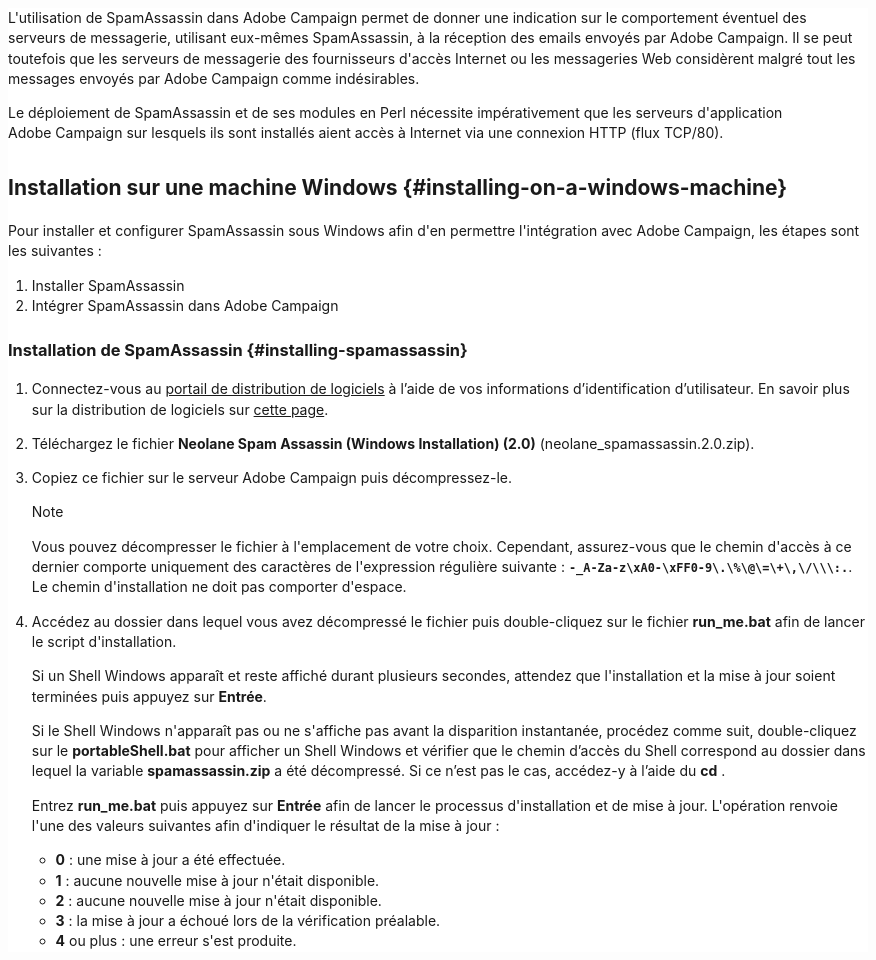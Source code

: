 L&#39;utilisation de SpamAssassin dans Adobe Campaign permet de donner une indication sur le comportement éventuel des serveurs de messagerie, utilisant eux-mêmes SpamAssassin, à la réception des emails envoyés par Adobe Campaign. Il se peut toutefois que les serveurs de messagerie des fournisseurs d&#39;accès Internet ou les messageries Web considèrent malgré tout les messages envoyés par Adobe Campaign comme indésirables.

Le déploiement de SpamAssassin et de ses modules en Perl nécessite impérativement que les serveurs d&#39;application Adobe Campaign sur lesquels ils sont installés aient accès à Internet via une connexion HTTP (flux TCP/80).

## Installation sur une machine Windows {#installing-on-a-windows-machine}

Pour installer et configurer SpamAssassin sous Windows afin d&#39;en permettre l&#39;intégration avec Adobe Campaign, les étapes sont les suivantes :

1. Installer SpamAssassin
1. Intégrer SpamAssassin dans Adobe Campaign

### Installation de SpamAssassin {#installing-spamassassin}

1. Connectez-vous au [portail de distribution de logiciels](https://experience.adobe.com/#/downloads/content/software-distribution/fr/campaign.html) à l’aide de vos informations d’identification d’utilisateur. En savoir plus sur la distribution de logiciels sur [cette page](https://experienceleague.adobe.com/docs/experience-cloud/software-distribution/home.html?lang=fr).
1. Téléchargez le fichier **Neolane Spam Assassin (Windows Installation) (2.0)** (neolane_spamassassin.2.0.zip).
1. Copiez ce fichier sur le serveur Adobe Campaign puis décompressez-le.

   >[!NOTE]
   >
   >Vous pouvez décompresser le fichier à l&#39;emplacement de votre choix. Cependant, assurez-vous que le chemin d&#39;accès à ce dernier comporte uniquement des caractères de l&#39;expression régulière suivante : **`-_A-Za-z\xA0-\xFF0-9\.\%\@\=\+\,\/\\\:.`**. Le chemin d&#39;installation ne doit pas comporter d&#39;espace.

1. Accédez au dossier dans lequel vous avez décompressé le fichier puis double-cliquez sur le fichier **run_me.bat** afin de lancer le script d&#39;installation.

   Si un Shell Windows apparaît et reste affiché durant plusieurs secondes, attendez que l&#39;installation et la mise à jour soient terminées puis appuyez sur **Entrée**.

   Si le Shell Windows n&#39;apparaît pas ou ne s&#39;affiche pas avant la disparition instantanée, procédez comme suit, double-cliquez sur le **portableShell.bat** pour afficher un Shell Windows et vérifier que le chemin d’accès du Shell correspond au dossier dans lequel la variable **spamassassin.zip** a été décompressé. Si ce n’est pas le cas, accédez-y à l’aide du **cd** .

   Entrez **run_me.bat** puis appuyez sur **Entrée** afin de lancer le processus d&#39;installation et de mise à jour. L&#39;opération renvoie l&#39;une des valeurs suivantes afin d&#39;indiquer le résultat de la mise à jour :

   * **0** : une mise à jour a été effectuée.
   * **1** : aucune nouvelle mise à jour n&#39;était disponible.
   * **2** : aucune nouvelle mise à jour n&#39;était disponible.
   * **3** : la mise à jour a échoué lors de la vérification préalable.
   * **4** ou plus : une erreur s&#39;est produite.
